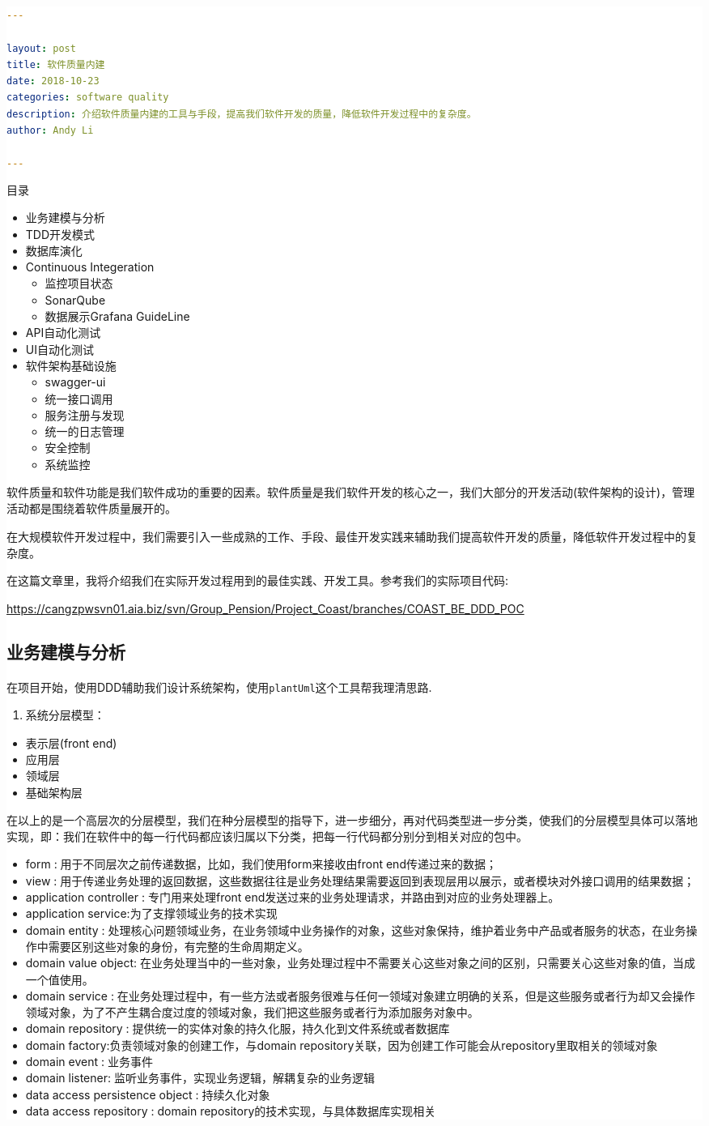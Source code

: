 ```yaml
---

layout: post
title: 软件质量内建
date: 2018-10-23
categories: software quality
description: 介绍软件质量内建的工具与手段，提高我们软件开发的质量，降低软件开发过程中的复杂度。
author: Andy Li

---
```


目录
* 业务建模与分析
* TDD开发模式
* 数据库演化
* Continuous Integeration
  * 监控项目状态
  * SonarQube
  * 数据展示Grafana GuideLine
* API自动化测试
* UI自动化测试
* 软件架构基础设施
  * swagger-ui
  * 统一接口调用
  * 服务注册与发现
  * 统一的日志管理
  * 安全控制
  * 系统监控

软件质量和软件功能是我们软件成功的重要的因素。软件质量是我们软件开发的核心之一，我们大部分的开发活动(软件架构的设计)，管理活动都是围绕着软件质量展开的。

在大规模软件开发过程中，我们需要引入一些成熟的工作、手段、最佳开发实践来辅助我们提高软件开发的质量，降低软件开发过程中的复杂度。

在这篇文章里，我将介绍我们在实际开发过程用到的最佳实践、开发工具。参考我们的实际项目代码:

https://cangzpwsvn01.aia.biz/svn/Group_Pension/Project_Coast/branches/COAST_BE_DDD_POC

## 业务建模与分析
在项目开始，使用DDD辅助我们设计系统架构，使用`plantUml`这个工具帮我理清思路.

1. 系统分层模型：
  * 表示层(front end)
  * 应用层
  * 领域层
  * 基础架构层

在以上的是一个高层次的分层模型，我们在种分层模型的指导下，进一步细分，再对代码类型进一步分类，使我们的分层模型具体可以落地实现，即：我们在软件中的每一行代码都应该归属以下分类，把每一行代码都分别分到相关对应的包中。

* form : 用于不同层次之前传递数据，比如，我们使用form来接收由front end传递过来的数据；
* view : 用于传递业务处理的返回数据，这些数据往往是业务处理结果需要返回到表现层用以展示，或者模块对外接口调用的结果数据； 
* application controller : 专门用来处理front end发送过来的业务处理请求，并路由到对应的业务处理器上。
* application service:为了支撑领域业务的技术实现
* domain entity : 处理核心问题领域业务，在业务领域中业务操作的对象，这些对象保持，维护着业务中产品或者服务的状态，在业务操作中需要区别这些对象的身份，有完整的生命周期定义。
* domain value object: 在业务处理当中的一些对象，业务处理过程中不需要关心这些对象之间的区别，只需要关心这些对象的值，当成一个值使用。
* domain service : 在业务处理过程中，有一些方法或者服务很难与任何一领域对象建立明确的关系，但是这些服务或者行为却又会操作领域对象，为了不产生耦合度过度的领域对象，我们把这些服务或者行为添加服务对象中。
* domain repository : 提供统一的实体对象的持久化服，持久化到文件系统或者数据库
* domain factory:负责领域对象的创建工作，与domain repository关联，因为创建工作可能会从repository里取相关的领域对象
* domain event : 业务事件
* domain listener: 监听业务事件，实现业务逻辑，解耦复杂的业务逻辑
* data access persistence object : 持续久化对象
* data access repository : domain repository的技术实现，与具体数据库实现相关
